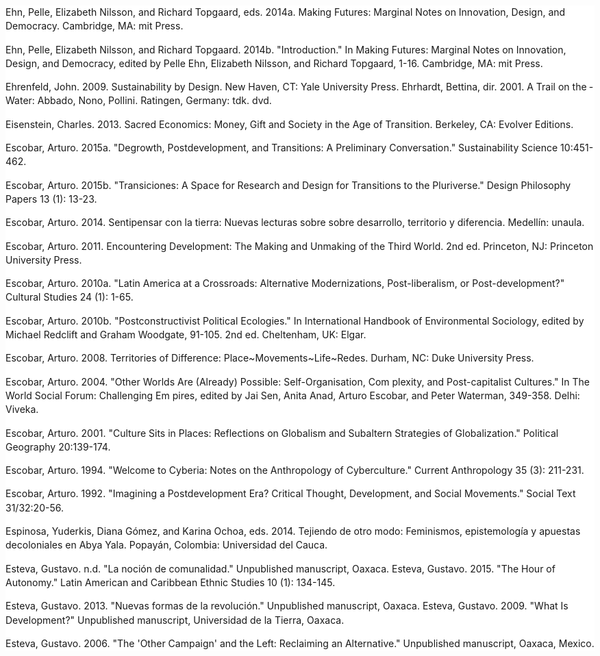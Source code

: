 Ehn, Pelle, Elizabeth Nilsson, and Richard Topgaard, eds. 2014a. Making ­Futures: Marginal   Notes on Innovation, Design, and Democracy. Cambridge, MA: mit Press.

Ehn, Pelle, Elizabeth Nilsson, and Richard Topgaard. 2014b. "Introduction." In Making   ­Futures: Marginal Notes on Innovation, Design, and Democracy, edited by Pelle Ehn,   Elizabeth Nilsson, and Richard Topgaard, 1-16. Cambridge, MA: mit Press.

Ehrenfeld, John. 2009. Sustainability by Design. New Haven, CT: Yale University Press. Ehrhardt, Bettina, dir. 2001. A Trail on the ­Water: Abbado, Nono, Pollini. Ratingen, Germany: tdk. dvd. 
  
Eisenstein, Charles. 2013. Sacred Economics: Money, Gift and Society in the Age of Transition. Berkeley, CA: Evolver Editions. 
  
Escobar, Arturo. 2015a. "Degrowth, Postdevelopment, and Transitions: A Preliminary Conversation." Sustainability Science 10:451-462. 

Escobar, Arturo. 2015b. "Transiciones: A Space for Research and Design for Transitions to the Pluriverse." Design Philosophy Papers 13 (1): 13-23. 

Escobar, Arturo. 2014. Sentipensar con la tierra: Nuevas lecturas sobre sobre desarrollo, territorio y diferencia. Medellín: unaula. 

Escobar, Arturo. 2011. Encountering Development: The Making and Unmaking of the Third World. 2nd ed. Prince­ton, NJ: Prince­ton University Press. 

Escobar, Arturo. 2010a. "Latin Amer­i­ca at a Crossroads: Alternative Modernizations, Post-­liberalism, or Post-­development?" Cultural Studies 24 (1): 1-65. 

Escobar, Arturo. 2010b. "Postconstructivist Po­litical Ecologies." In International Handbook of Environmental Sociology, edited by Michael Redclift and Graham Woodgate, 91-105.   2nd ed. Cheltenham, UK: Elgar. 

Escobar, Arturo. 2008. Territories of Difference: Place~Movements~Life~Redes. Durham, NC:   Duke University Press. 

Escobar, Arturo. 2004. "Other Worlds Are (Already) Pos­si­ble: Self-­Organisation, Com  plexity, and Post-­capitalist Cultures." In The World Social Forum: Challenging Em  pires, edited by Jai Sen, Anita Anad, Arturo Escobar, and Peter Waterman, 349-358.   Delhi: Viveka.

Escobar, Arturo. 2001. "Culture Sits in Places: Reflections on Globalism and Subaltern   Strategies of Globalization." Po­liti­cal Geography 20:139-174.

Escobar, Arturo. 1994. "Welcome to Cyberia: Notes on the Anthropology of Cyberculture."   Current Anthropology 35 (3): 211-231.

Escobar, Arturo. 1992. "Imagining a Postdevelopment Era? Critical Thought, Development,   and Social Movements." Social Text 31/32:20-56.

Espinosa, Yuderkis, Diana Gómez, and Karina Ochoa, eds. 2014. Tejiendo de otro modo:   Feminismos, epistemología y apuestas decoloniales en Abya Yala. Popayán, Colombia:   Universidad del Cauca.

Esteva, Gustavo. n.d. "La noción de comunalidad." Unpublished manuscript, Oaxaca. Esteva, Gustavo. 2015. "The Hour of Autonomy." Latin American and Ca­rib­bean Ethnic Studies 10 (1): 134-145. 

Esteva, Gustavo. 2013. "Nuevas formas de la revolución." Unpublished manuscript, Oaxaca. Esteva, Gustavo. 2009. "What Is Development?" Unpublished manuscript, Universidad de la Tierra, Oaxaca. 

Esteva, Gustavo. 2006. "The 'Other Campaign' and the Left: Reclaiming an Alternative." Unpublished manuscript, Oaxaca, Mexico. 

